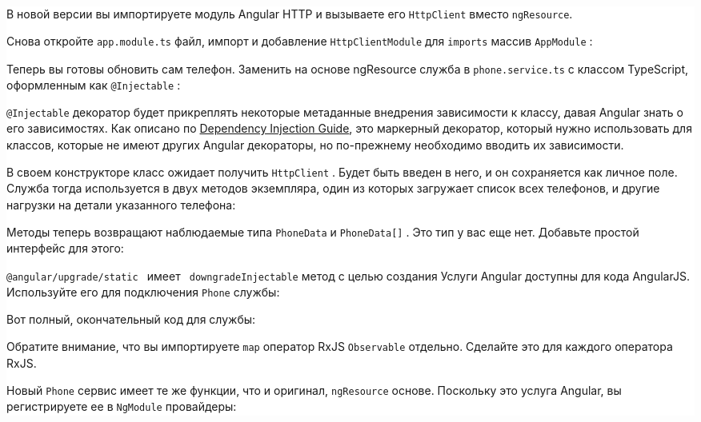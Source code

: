 В новой версии вы импортируете модуль Angular HTTP и вызываете его  `HttpClient`  вместо  `ngResource`.

Снова откройте  `app.module.ts`  файл, импорт и добавление  `HttpClientModule`  для  `imports`  массив  `AppModule`  :

<code-example path="upgrade-phonecat-2-hybrid/app/app.module.ts" region="httpclientmodule" header="app.module.ts">
</code-example>

Теперь вы готовы обновить сам телефон. Заменить на основе ngResource
служба в  `phone.service.ts`  с классом TypeScript, оформленным как  `@Injectable`  :

<code-example path="upgrade-phonecat-2-hybrid/app/core/phone/phone.service.ts" region="classdef" header="app/core/phone/phone.service.ts (skeleton)"></code-example>

 `@Injectable` декоратор будет прикреплять некоторые метаданные внедрения зависимости
к классу, давая Angular знать о его зависимостях. Как описано
по [Dependency Injection Guide](guide/dependency-injection),
это маркерный декоратор, который нужно использовать для классов, которые не имеют других
Angular декораторы, но по-прежнему необходимо вводить их зависимости.

В своем конструкторе класс ожидает получить  `HttpClient`  . Будет
быть введен в него, и он сохраняется как личное поле. Служба тогда
используется в двух методов экземпляра, один из которых загружает список всех телефонов,
и другие нагрузки на детали указанного телефона:

<code-example path="upgrade-phonecat-2-hybrid/app/core/phone/phone.service.ts" region="fullclass" header="app/core/phone/phone.service.ts">
</code-example>

Методы теперь возвращают наблюдаемые типа  `PhoneData`  и  `PhoneData[]`  . Это
тип у вас еще нет. Добавьте простой интерфейс для этого:

<code-example path="upgrade-phonecat-2-hybrid/app/core/phone/phone.service.ts" region="phonedata-interface" header="app/core/phone/phone.service.ts (interface)"></code-example>

 `@angular/upgrade/static ` имеет ` downgradeInjectable` метод с целью создания
Услуги Angular доступны для кода AngularJS. Используйте его для подключения  `Phone`  службы:

<code-example path="upgrade-phonecat-2-hybrid/app/core/phone/phone.service.ts" region="downgrade-injectable" header="app/core/phone/phone.service.ts (downgrade)"></code-example>

Вот полный, окончательный код для службы:

<code-example path="upgrade-phonecat-2-hybrid/app/core/phone/phone.service.ts" header="app/core/phone/phone.service.ts">
</code-example>

Обратите внимание, что вы импортируете  `map`  оператор RxJS  `Observable`  отдельно.
Сделайте это для каждого оператора RxJS.

Новый  `Phone`  сервис имеет те же функции, что и оригинал,  `ngResource`  основе.
Поскольку это услуга Angular, вы регистрируете ее в  `NgModule`  провайдеры:

<code-example path="upgrade-phonecat-2-hybrid/app/app.module.ts" region="phone" header="app.module.ts">
</code-example>
